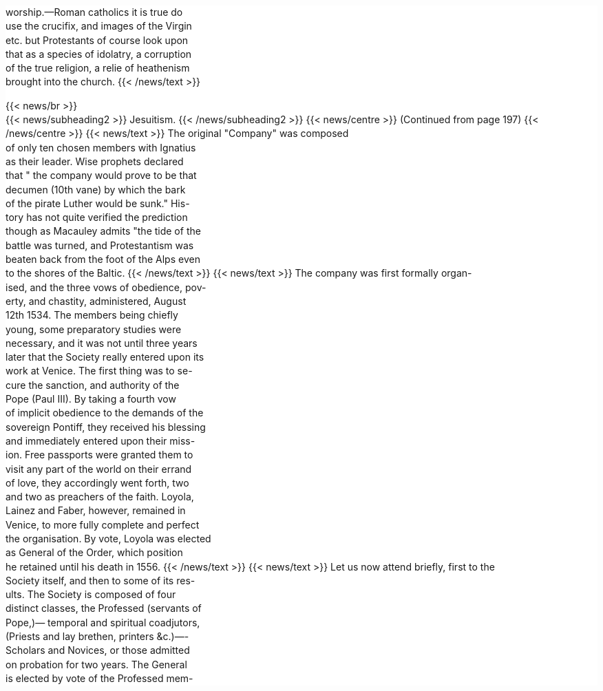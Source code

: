 worship.—Roman catholics it is true do<br/>
use the crucifix, and images of the Virgin<br/>
etc. but Protestants of course look upon<br/>
that as a species of idolatry, a corruption<br/>
of the true religion, a relie of heathenism<br/>
brought into the church.
{{< /news/text >}}
</div>
{{< news/br >}}

<div class='article'>
{{< news/subheading2 >}}
Jesuitism.
{{< /news/subheading2 >}}
{{< news/centre >}}
(Continued from page 197)
{{< /news/centre >}}
{{< news/text >}}
The original "Company" was composed<br/>
of only ten chosen members with Ignatius<br/>
as their leader. Wise prophets declared<br/>
that " the company would prove to be that<br/>
decumen (10th vane) by which the bark<br/>
of the pirate Luther would be sunk." His-<br/>
tory has not quite verified the prediction<br/>
though as Macauley admits "the tide of the<br/>
battle was turned, and Protestantism was<br/>
beaten back from the foot of the Alps even<br/>
to the shores of the Baltic.
{{< /news/text >}}
{{< news/text >}}
The company was first formally organ-<br/>
ised, and the three vows of obedience, pov-<br/>
erty, and chastity, administered, August<br/>
12th 1534. The members being chiefly<br/>
young, some preparatory studies were<br/>
necessary, and it was not until three years<br/>
later that the Society really entered upon its<br/>
work at Venice. The first thing was to se-<br/>
cure the sanction, and authority of the<br/>
Pope (Paul III). By taking a fourth vow<br/>
of implicit obedience to the demands of the<br/>
sovereign Pontiff, they received his blessing<br/>
and immediately entered upon their miss-<br/>
ion. Free passports were granted them to<br/>
visit any part of the world on their errand<br/>
of love, they accordingly went forth, two<br/>
and two as preachers of the faith. Loyola,<br/>
Lainez and Faber, however, remained in<br/>
Venice, to more fully complete and perfect<br/>
the organisation. By vote, Loyola was elected<br/>
as General of the Order, which position<br/>
he retained until his death in 1556.
{{< /news/text >}}
{{< news/text >}}
Let us now attend briefly, first to the<br/>
Society itself, and then to some of its res-<br/>
ults. The Society is composed of four<br/>
distinct classes, the Professed (servants of<br/>
Pope,)— temporal and spiritual coadjutors,<br/>
(Priests and lay brethen, printers &c.)—-<br/>
Scholars and Novices, or those admitted<br/>
on probation for two years.  The General<br/>
is elected by vote of the Professed mem-<br/>